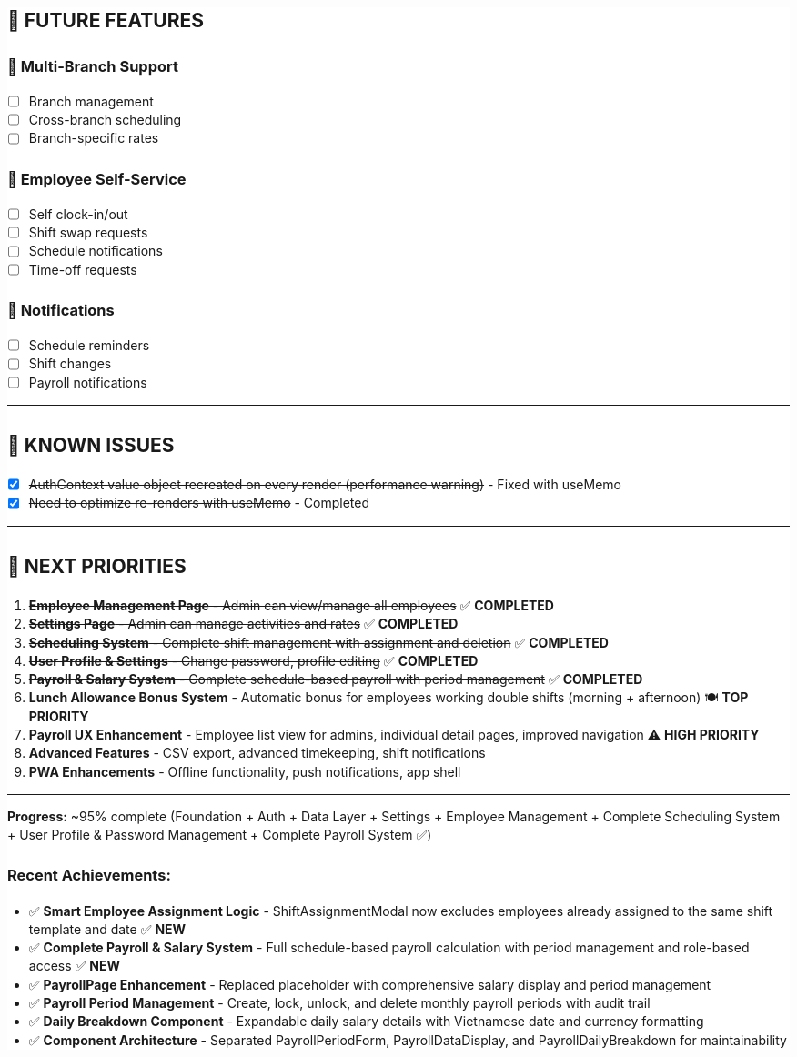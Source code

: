 ## 🚀 FUTURE FEATURES

### 🏢 **Multi-Branch Support**
- [ ] Branch management
- [ ] Cross-branch scheduling
- [ ] Branch-specific rates

### 📱 **Employee Self-Service**
- [ ] Self clock-in/out
- [ ] Shift swap requests
- [ ] Schedule notifications
- [ ] Time-off requests

### 🔔 **Notifications**
- [ ] Schedule reminders
- [ ] Shift changes
- [ ] Payroll notifications

---

## 🐛 KNOWN ISSUES

- [x] ~~AuthContext value object recreated on every render (performance warning)~~ - Fixed with useMemo
- [x] ~~Need to optimize re-renders with useMemo~~ - Completed

---

## 🎯 NEXT PRIORITIES

1. ~~**Employee Management Page** - Admin can view/manage all employees~~ ✅ **COMPLETED**
2. ~~**Settings Page** - Admin can manage activities and rates~~ ✅ **COMPLETED**
3. ~~**Scheduling System** - Complete shift management with assignment and deletion~~ ✅ **COMPLETED**
4. ~~**User Profile & Settings** - Change password, profile editing~~ ✅ **COMPLETED**
5. ~~**Payroll & Salary System** - Complete schedule-based payroll with period management~~ ✅ **COMPLETED**
6. **Lunch Allowance Bonus System** - Automatic bonus for employees working double shifts (morning + afternoon) 🍽️ **TOP PRIORITY**
7. **Payroll UX Enhancement** - Employee list view for admins, individual detail pages, improved navigation ⚠️ **HIGH PRIORITY**
8. **Advanced Features** - CSV export, advanced timekeeping, shift notifications
9. **PWA Enhancements** - Offline functionality, push notifications, app shell

---

**Progress:** ~95% complete (Foundation + Auth + Data Layer + Settings + Employee Management + Complete Scheduling System + User Profile & Password Management + Complete Payroll System ✅)

### **Recent Achievements:**
- ✅ **Smart Employee Assignment Logic** - ShiftAssignmentModal now excludes employees already assigned to the same shift template and date ✅ **NEW**
- ✅ **Complete Payroll & Salary System** - Full schedule-based payroll calculation with period management and role-based access ✅ **NEW**
- ✅ **PayrollPage Enhancement** - Replaced placeholder with comprehensive salary display and period management
- ✅ **Payroll Period Management** - Create, lock, unlock, and delete monthly payroll periods with audit trail
- ✅ **Daily Breakdown Component** - Expandable daily salary details with Vietnamese date and currency formatting
- ✅ **Component Architecture** - Separated PayrollPeriodForm, PayrollDataDisplay, and PayrollDailyBreakdown for maintainability